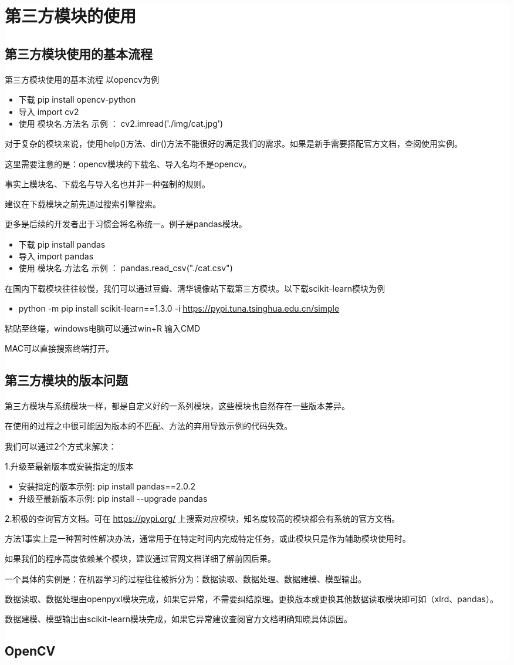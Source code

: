 
# 第三方模块的使用

## 第三方模块使用的基本流程

第三方模块使用的基本流程 以opencv为例
 
- 下载 pip install opencv-python
- 导入 import cv2
- 使用 模块名.方法名 示例 ： cv2.imread('./img/cat.jpg')

对于复杂的模块来说，使用help()方法、dir()方法不能很好的满足我们的需求。如果是新手需要搭配官方文档，查阅使用实例。

这里需要注意的是：opencv模块的下载名、导入名均不是opencv。

事实上模块名、下载名与导入名也并非一种强制的规则。

建议在下载模块之前先通过搜索引擎搜索。

更多是后续的开发者出于习惯会将名称统一。例子是pandas模块。

- 下载 pip install pandas
- 导入 import pandas
- 使用 模块名.方法名 示例 ： pandas.read_csv("./cat.csv")

在国内下载模块往往较慢，我们可以通过豆瓣、清华镜像站下载第三方模块。以下载scikit-learn模块为例

- python -m pip install scikit-learn==1.3.0 -i https://pypi.tuna.tsinghua.edu.cn/simple

粘贴至终端，windows电脑可以通过win+R 输入CMD

MAC可以直接搜索终端打开。

## 第三方模块的版本问题

第三方模块与系统模块一样，都是自定义好的一系列模块，这些模块也自然存在一些版本差异。

在使用的过程之中很可能因为版本的不匹配、方法的弃用导致示例的代码失效。

我们可以通过2个方式来解决：

1.升级至最新版本或安装指定的版本

- 安装指定的版本示例: pip install pandas==2.0.2
- 升级至最新版本示例: pip install --upgrade pandas

2.积极的查询官方文档。可在 https://pypi.org/ 上搜索对应模块，知名度较高的模块都会有系统的官方文档。

方法1事实上是一种暂时性解决办法，通常用于在特定时间内完成特定任务，或此模块只是作为辅助模块使用时。

如果我们的程序高度依赖某个模块，建议通过官网文档详细了解前因后果。

一个具体的实例是：在机器学习的过程往往被拆分为：数据读取、数据处理、数据建模、模型输出。

数据读取、数据处理由openpyxl模块完成，如果它异常，不需要纠结原理。更换版本或更换其他数据读取模块即可如（xlrd、pandas）。

数据建模、模型输出由scikit-learn模块完成，如果它异常建议查阅官方文档明确知晓具体原因。


## OpenCV 
